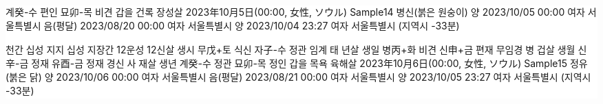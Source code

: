 계癸-수
편인
묘卯-목
비견
갑을
건록
장성살
  2023年10月5日(00:00, 女性, ソウル)
Sample14
병신(붉은 원숭이) 
양 2023/10/05 00:00 여자 서울특별시
음(평달) 2023/08/20 00:00 여자 서울특별시
양 2023/10/04 23:27 여자 서울특별시 (지역시 -33분)
 
천간
십성
지지
십성
지장간
12운성
12신살
생시
무戊+토
식신
자子-수
정관
임계
태
년살
생일
병丙+화
비견
신申+금
편재
무임경
병
겁살
생월
신辛-금
정재
유酉-금
정재
경신
사
재살
생년
계癸-수
정관
묘卯-목
정인
갑을
목욕
육해살
  2023年10月6日(00:00, 女性, ソウル)
Sample15
정유(붉은 닭) 
양 2023/10/06 00:00 여자 서울특별시
음(평달) 2023/08/21 00:00 여자 서울특별시
양 2023/10/05 23:27 여자 서울특별시 (지역시 -33분)
 
